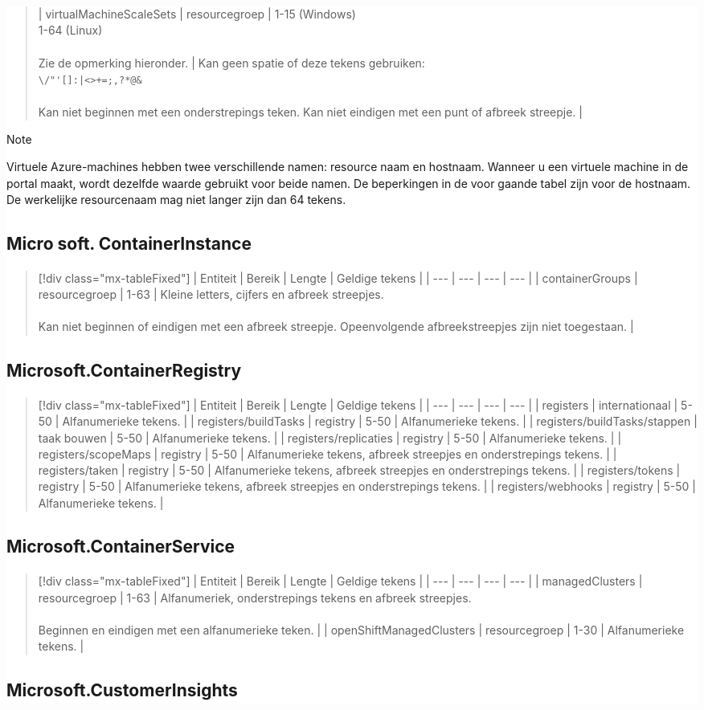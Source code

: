 > | virtualMachineScaleSets | resourcegroep | 1-15 (Windows)<br>1-64 (Linux)<br><br>Zie de opmerking hieronder. | Kan geen spatie of deze tekens gebruiken:<br> `\/"'[]:|<>+=;,?*@&`<br><br>Kan niet beginnen met een onderstrepings teken. Kan niet eindigen met een punt of afbreek streepje. |

> [!NOTE]
> Virtuele Azure-machines hebben twee verschillende namen: resource naam en hostnaam. Wanneer u een virtuele machine in de portal maakt, wordt dezelfde waarde gebruikt voor beide namen. De beperkingen in de voor gaande tabel zijn voor de hostnaam. De werkelijke resourcenaam mag niet langer zijn dan 64 tekens.

## <a name="microsoftcontainerinstance"></a>Micro soft. ContainerInstance

> [!div class="mx-tableFixed"]
> | Entiteit | Bereik | Lengte | Geldige tekens |
> | --- | --- | --- | --- |
> | containerGroups | resourcegroep | 1-63 | Kleine letters, cijfers en afbreek streepjes.<br><br>Kan niet beginnen of eindigen met een afbreek streepje. Opeenvolgende afbreekstreepjes zijn niet toegestaan. |

## <a name="microsoftcontainerregistry"></a>Microsoft.ContainerRegistry

> [!div class="mx-tableFixed"]
> | Entiteit | Bereik | Lengte | Geldige tekens |
> | --- | --- | --- | --- |
> | registers | internationaal | 5-50 | Alfanumerieke tekens. |
> | registers/buildTasks | registry | 5-50 | Alfanumerieke tekens. |
> | registers/buildTasks/stappen | taak bouwen | 5-50 | Alfanumerieke tekens. |
> | registers/replicaties | registry | 5-50 | Alfanumerieke tekens. |
> | registers/scopeMaps | registry | 5-50 | Alfanumerieke tekens, afbreek streepjes en onderstrepings tekens. |
> | registers/taken | registry | 5-50 | Alfanumerieke tekens, afbreek streepjes en onderstrepings tekens. |
> | registers/tokens | registry | 5-50 | Alfanumerieke tekens, afbreek streepjes en onderstrepings tekens. |
> | registers/webhooks | registry | 5-50 | Alfanumerieke tekens. |

## <a name="microsoftcontainerservice"></a>Microsoft.ContainerService

> [!div class="mx-tableFixed"]
> | Entiteit | Bereik | Lengte | Geldige tekens |
> | --- | --- | --- | --- |
> | managedClusters | resourcegroep | 1-63 | Alfanumeriek, onderstrepings tekens en afbreek streepjes.<br><br>Beginnen en eindigen met een alfanumerieke teken. |
> | openShiftManagedClusters | resourcegroep | 1-30 | Alfanumerieke tekens. |

## <a name="microsoftcustomerinsights"></a>Microsoft.CustomerInsights
